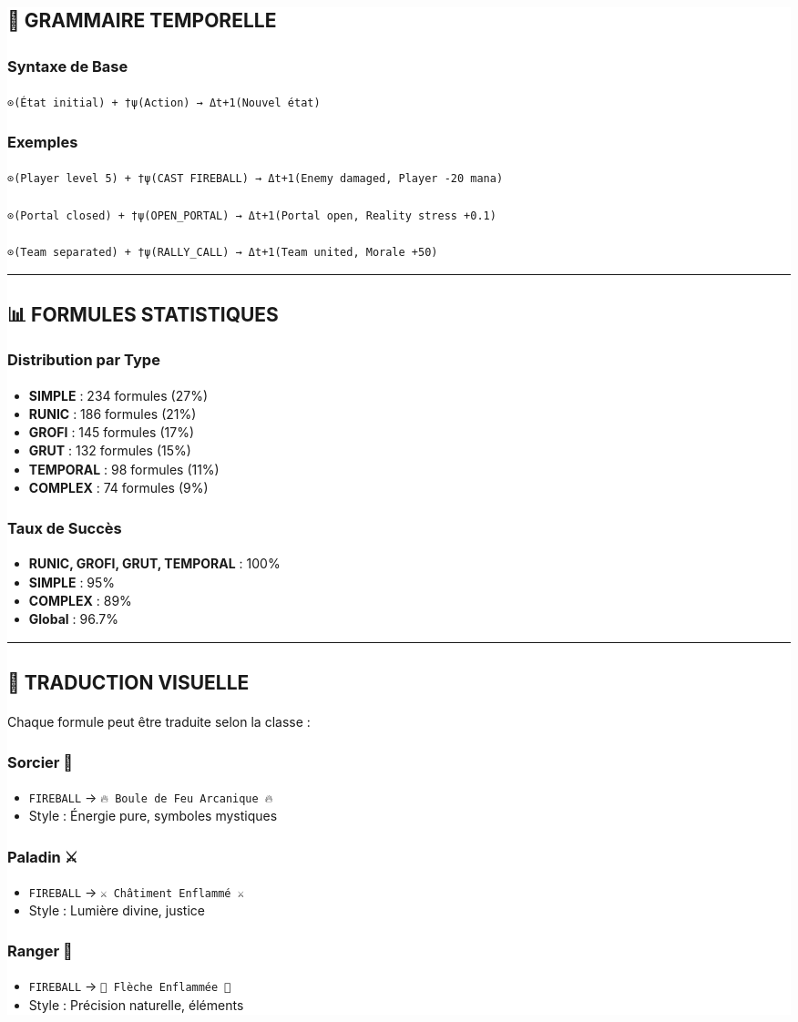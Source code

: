
## 🔧 **GRAMMAIRE TEMPORELLE**

### **Syntaxe de Base**
```
⊙(État initial) + †ψ(Action) → Δt+1(Nouvel état)
```

### **Exemples**
```
⊙(Player level 5) + †ψ(CAST FIREBALL) → Δt+1(Enemy damaged, Player -20 mana)

⊙(Portal closed) + †ψ(OPEN_PORTAL) → Δt+1(Portal open, Reality stress +0.1)

⊙(Team separated) + †ψ(RALLY_CALL) → Δt+1(Team united, Morale +50)
```

---

## 📊 **FORMULES STATISTIQUES**

### **Distribution par Type**
- **SIMPLE** : 234 formules (27%)
- **RUNIC** : 186 formules (21%)
- **GROFI** : 145 formules (17%)
- **GRUT** : 132 formules (15%)
- **TEMPORAL** : 98 formules (11%)
- **COMPLEX** : 74 formules (9%)

### **Taux de Succès**
- **RUNIC, GROFI, GRUT, TEMPORAL** : 100%
- **SIMPLE** : 95%
- **COMPLEX** : 89%
- **Global** : 96.7%

---

## 🎯 **TRADUCTION VISUELLE**

Chaque formule peut être traduite selon la classe :

### **Sorcier** 🔮
- `FIREBALL` → `🔥 Boule de Feu Arcanique 🔥`
- Style : Énergie pure, symboles mystiques

### **Paladin** ⚔️
- `FIREBALL` → `⚔️ Châtiment Enflammé ⚔️`
- Style : Lumière divine, justice

### **Ranger** 🏹
- `FIREBALL` → `🏹 Flèche Enflammée 🏹`
- Style : Précision naturelle, éléments

